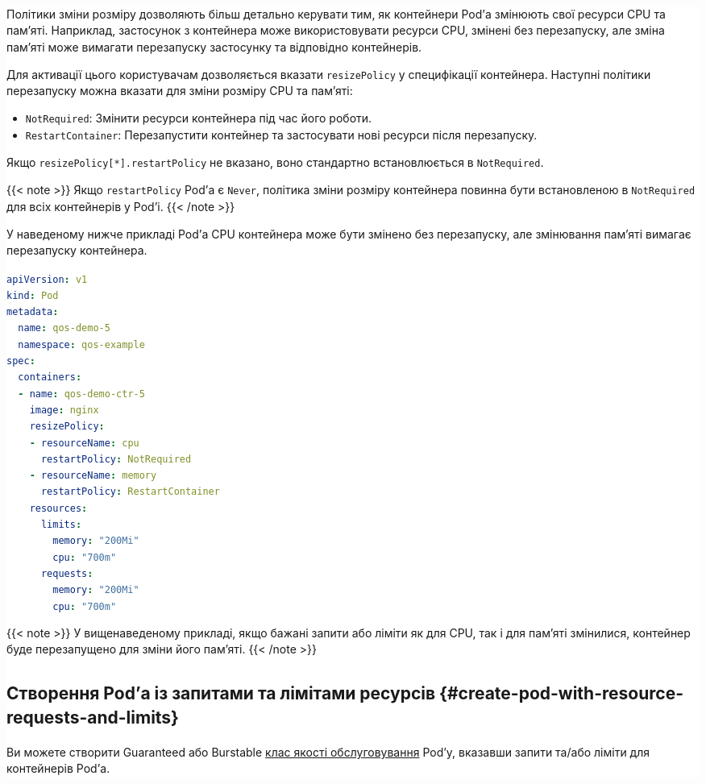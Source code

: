 Політики зміни розміру дозволяють більш детально керувати тим, як контейнери Podʼа змінюють свої ресурси CPU та памʼяті. Наприклад, застосунок з контейнера може використовувати ресурси CPU, змінені без перезапуску, але зміна памʼяті може вимагати перезапуску застосунку та відповідно контейнерів.

Для активації цього користувачам дозволяється вказати `resizePolicy` у специфікації контейнера. Наступні політики перезапуску можна вказати для зміни розміру CPU та памʼяті:

- `NotRequired`: Змінити ресурси контейнера під час його роботи.
- `RestartContainer`: Перезапустити контейнер та застосувати нові ресурси після перезапуску.

Якщо `resizePolicy[*].restartPolicy` не вказано, воно стандартно встановлюється в `NotRequired`.

{{< note >}}
Якщо `restartPolicy` Podʼа є `Never`, політика зміни розміру контейнера повинна бути встановленою в `NotRequired` для всіх контейнерів у Podʼі.
{{< /note >}}

У наведеному нижче прикладі Podʼа CPU контейнера може бути змінено без перезапуску, але змінювання памʼяті вимагає перезапуску контейнера.

```yaml
apiVersion: v1
kind: Pod
metadata:
  name: qos-demo-5
  namespace: qos-example
spec:
  containers:
  - name: qos-demo-ctr-5
    image: nginx
    resizePolicy:
    - resourceName: cpu
      restartPolicy: NotRequired
    - resourceName: memory
      restartPolicy: RestartContainer
    resources:
      limits:
        memory: "200Mi"
        cpu: "700m"
      requests:
        memory: "200Mi"
        cpu: "700m"
```

{{< note >}}
У вищенаведеному прикладі, якщо бажані запити або ліміти як для CPU, так і для памʼяті змінилися, контейнер буде перезапущено для зміни його памʼяті.
{{< /note >}}



## Створення Podʼа із запитами та лімітами ресурсів {#create-pod-with-resource-requests-and-limits}

Ви можете створити Guaranteed або Burstable [клас якості обслуговування](/uk/docs/tasks/configure-pod-container/quality-service-pod/) Podʼу, вказавши запити та/або ліміти для контейнерів Podʼа.
